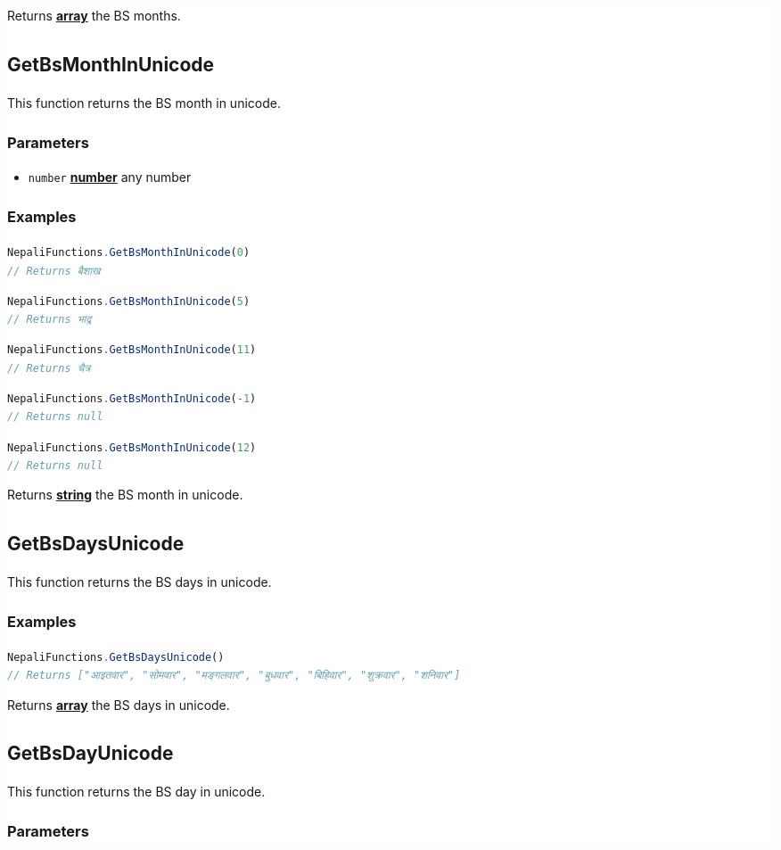 Returns **[array][96]** the BS months.

## GetBsMonthInUnicode

This function returns the BS month in unicode.

### Parameters

-   `number` **[number][95]** any number

### Examples

```javascript
NepaliFunctions.GetBsMonthInUnicode(0)
// Returns बैशाख
```

```javascript
NepaliFunctions.GetBsMonthInUnicode(5)
// Returns भाद्र
```

```javascript
NepaliFunctions.GetBsMonthInUnicode(11)
// Returns चैत्र
```

```javascript
NepaliFunctions.GetBsMonthInUnicode(-1)
// Returns null
```

```javascript
NepaliFunctions.GetBsMonthInUnicode(12)
// Returns null
```

Returns **[string][92]** the BS month in unicode.

## GetBsDaysUnicode

This function returns the BS days in unicode.

### Examples

```javascript
NepaliFunctions.GetBsDaysUnicode()
// Returns ["आइतवार", "सोमवार", "मङ्गलवार", "बुधवार", "बिहिवार", "शुक्रवार", "शनिवार"]
```

Returns **[array][96]** the BS days in unicode.

## GetBsDayUnicode

This function returns the BS day in unicode.

### Parameters


[1]: #converttodateobject
[2]: #parameters
[3]: #examples
[4]: #convertdateformat
[5]: #parameters-1
[6]: #examples-1
[7]: #ad2bs
[8]: #parameters-2
[9]: #examples-2
[10]: #bs2ad
[11]: #parameters-3
[12]: #examples-3
[13]: #validatebsdate
[14]: #parameters-4
[15]: #examples-4
[16]: #getcurrentaddate
[17]: #examples-5
[18]: #getcurrentadyear
[19]: #examples-6
[20]: #getcurrentadmonth
[21]: #examples-7
[22]: #getcurrentadday
[23]: #examples-8
[24]: #getcurrentbsdate
[25]: #examples-9
[26]: #getcurrentbsyear
[27]: #examples-10
[28]: #getcurrentbsmonth
[29]: #examples-11
[30]: #getcurrentbsday
[31]: #examples-12
[32]: #getadmonths
[33]: #examples-13
[34]: #getadmonth
[35]: #parameters-5
[36]: #examples-14
[37]: #getbsmonths
[38]: #examples-15
[39]: #getbsmonth
[40]: #parameters-6
[41]: #examples-16
[42]: #getbsmonthsinunicode
[43]: #examples-17
[44]: #getbsmonthinunicode
[45]: #parameters-7
[46]: #examples-18
[47]: #getbsdaysunicode
[48]: #examples-19
[49]: #getbsdayunicode
[50]: #parameters-8
[51]: #examples-20
[52]: #getbsdaysunicodeshort
[53]: #examples-21
[54]: #getaddays
[55]: #examples-22
[56]: #getadday
[57]: #parameters-9
[58]: #examples-23
[59]: #getbsfulldate
[60]: #parameters-10
[61]: #examples-24
[62]: #getadfulldate
[63]: #parameters-11
[64]: #examples-25
[65]: #getadfullday
[66]: #parameters-12
[67]: #examples-26
[68]: #bsadddays
[69]: #parameters-13
[70]: #examples-27
[71]: #addatesdiff
[72]: #parameters-14
[73]: #examples-28
[74]: #bsdatesdiff
[75]: #parameters-15
[76]: #examples-29
[77]: #getdaysinadmonth
[78]: #parameters-16
[79]: #examples-30
[80]: #getdaysinbsmonth
[81]: #parameters-17
[82]: #examples-31
[83]: #converttounicode
[84]: #parameters-18
[85]: #examples-32
[86]: #converttonumber
[87]: #parameters-19
[88]: #examples-33
[89]: #get2digitno
[90]: #parameters-20
[91]: #examples-34
[92]: https://developer.mozilla.org/docs/Web/JavaScript/Reference/Global_Objects/String
[93]: https://developer.mozilla.org/docs/Web/JavaScript/Reference/Global_Objects/Object
[94]: https://developer.mozilla.org/docs/Web/JavaScript/Reference/Global_Objects/Boolean
[95]: https://developer.mozilla.org/docs/Web/JavaScript/Reference/Global_Objects/Number
[96]: https://developer.mozilla.org/docs/Web/JavaScript/Reference/Global_Objects/Array